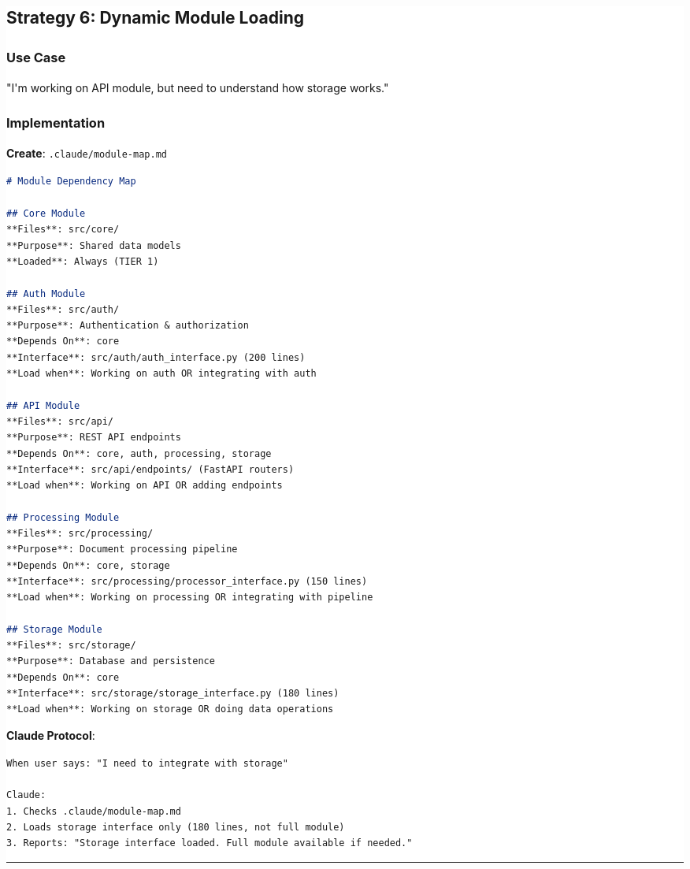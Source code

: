 
## Strategy 6: Dynamic Module Loading

### Use Case
"I'm working on API module, but need to understand how storage works."

### Implementation

**Create**: `.claude/module-map.md`

```markdown
# Module Dependency Map

## Core Module
**Files**: src/core/
**Purpose**: Shared data models
**Loaded**: Always (TIER 1)

## Auth Module
**Files**: src/auth/
**Purpose**: Authentication & authorization
**Depends On**: core
**Interface**: src/auth/auth_interface.py (200 lines)
**Load when**: Working on auth OR integrating with auth

## API Module
**Files**: src/api/
**Purpose**: REST API endpoints
**Depends On**: core, auth, processing, storage
**Interface**: src/api/endpoints/ (FastAPI routers)
**Load when**: Working on API OR adding endpoints

## Processing Module
**Files**: src/processing/
**Purpose**: Document processing pipeline
**Depends On**: core, storage
**Interface**: src/processing/processor_interface.py (150 lines)
**Load when**: Working on processing OR integrating with pipeline

## Storage Module
**Files**: src/storage/
**Purpose**: Database and persistence
**Depends On**: core
**Interface**: src/storage/storage_interface.py (180 lines)
**Load when**: Working on storage OR doing data operations
```

**Claude Protocol**:
```
When user says: "I need to integrate with storage"

Claude:
1. Checks .claude/module-map.md
2. Loads storage interface only (180 lines, not full module)
3. Reports: "Storage interface loaded. Full module available if needed."
```

---